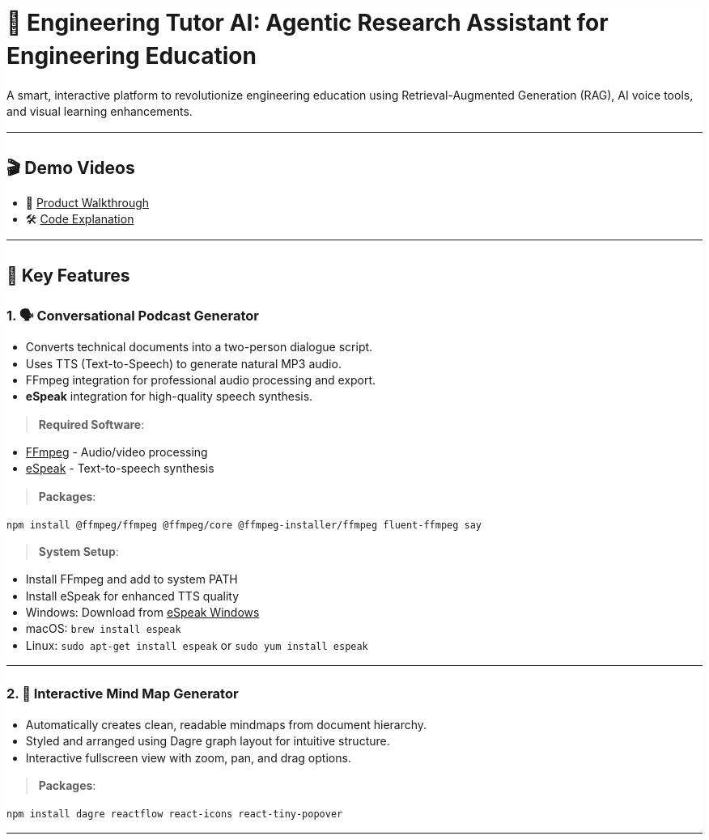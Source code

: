 # 📘 Engineering Tutor AI: Agentic Research Assistant for Engineering Education

A smart, interactive platform to revolutionize engineering education using Retrieval-Augmented Generation (RAG), AI voice tools, and visual learning enhancements.

---

## 🎬 Demo Videos
- 🧪 [Product Walkthrough](https://github.com/user-attachments/assets/b2d8fa7f-f7df-431d-b1f5-64173e8b7944)
- 🛠️ [Code Explanation](https://github.com/user-attachments/assets/a4dc6e7f-1783-41e5-b5c7-9b1cc3810da2)

---

## 🧠 Key Features

### 1. 🗣️ Conversational Podcast Generator

- Converts technical documents into a two-person dialogue script.
- Uses TTS (Text-to-Speech) to generate natural MP3 audio.
- FFmpeg integration for professional audio processing and export.
- **eSpeak** integration for high-quality speech synthesis.

> **Required Software**:
- [FFmpeg](https://ffmpeg.org/download.html) - Audio/video processing
- [eSpeak](http://espeak.sourceforge.net/download.html) - Text-to-speech synthesis

> **Packages**:

```bash
npm install @ffmpeg/ffmpeg @ffmpeg/core @ffmpeg-installer/ffmpeg fluent-ffmpeg say
```

> **System Setup**: 
- Install FFmpeg and add to system PATH
- Install eSpeak for enhanced TTS quality
- Windows: Download from [eSpeak Windows](http://espeak.sourceforge.net/download.html)
- macOS: `brew install espeak`
- Linux: `sudo apt-get install espeak` or `sudo yum install espeak`

---

### 2. 🧠 Interactive Mind Map Generator

- Automatically creates clean, readable mindmaps from document hierarchy.
- Styled and arranged using Dagre graph layout for intuitive structure.
- Interactive fullscreen view with zoom, pan, and drag options.

> **Packages**:

```bash
npm install dagre reactflow react-icons react-tiny-popover
```

---